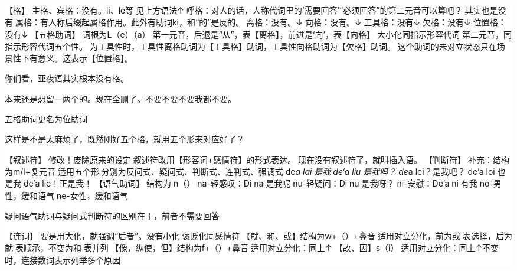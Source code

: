 【格】
主格、宾格：没有。li、le等 见上方语法↑
呼格：对人的话，人称代词里的‘需要回答’“必须回答”的第二元音可以算吧？
其实也是没有
属格：有人称后缀起属格作用。此外有助词ki，和“的”是反的。
离格：没有。↓
向格：没有。↓
工具格：没有↓
欠格：没有↓
位置格：没有↓
【五格助词】
词根为L（e）（a）
第一元音，后退是“从”，表【离格】，前进是‘向’，表【向格】
大小化同指示形容代词
第二元音，同指示形容代词五个性。
为工具性时，工具性离格助词为【工具格】助词，工具性向格助词为【欠格】助词。
这个助词的未对立状态只在场景性下有意义。这表示【位置格】。

你们看，亚夜语其实根本没有格。

本来还是想留一两个的。现在全删了。不要不要不要我都不要。

五格助词更名为位助词

这样是不是太麻烦了，既然刚好五个格，就用五个形来对应好了？

【叙述符】
修改！废除原来的设定
叙述符改用【形容词+感情符】的形式表达。
现在没有叙述符了，就叫插入语。
【判断符】
补充：结构为m/l+复元音
适用五个形
分别为反问式、疑问式、判断式、连判式、强调式
de*a lai 是我
de‘a liu 是我吗？
de*a lei？是我吧？
de’a loi 也是我
de‘a lie！正是我！
【语气助词】
结构为 n（）
na-轻感叹：Di na 是我呢
nu-轻疑问：Di nu 是我呀？
ni-安慰：De’a ni 有我
no-男性，缓和语气
ne-女性，缓和语气

疑问语气助词与疑问式判断符的区别在于，前者不需要回答

【连词】
要是用大化，就强调“后者”。没有小化
褒贬化同感情符
【就、和、或】结构为w+（）+鼻音
适用对立分化，前为或 表选择，后为就 表顺承，不变为和 表并列
【像，纵使，但】结构为f+（）+鼻音
适用对立分化：同上↑
【故、因】s（i）
适用对立分化：同上↑不变时，连接数词表示列举多个原因
